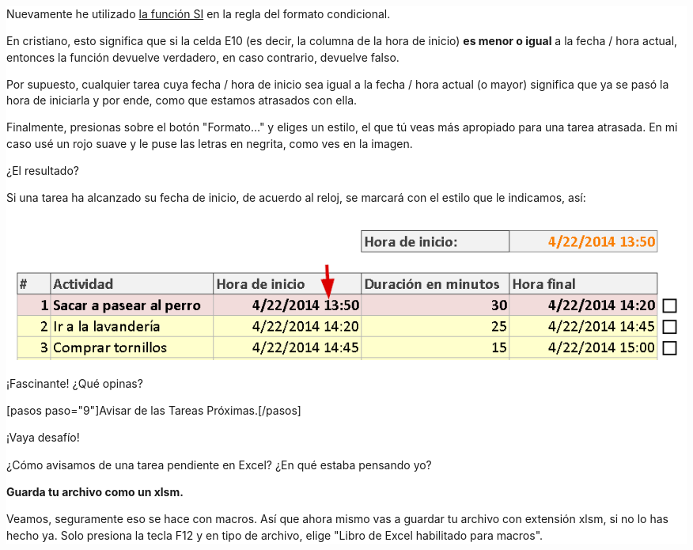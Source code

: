 Nuevamente he utilizado [la función SI](http://raymundoycaza.com/funcion-si/ "Función SI") en la regla del formato condicional.

En cristiano, esto significa que si la celda E10 (es decir, la columna de la hora de inicio) **es menor o igual** a la fecha / hora actual, entonces la función devuelve verdadero, en caso contrario, devuelve falso.

Por supuesto, cualquier tarea cuya fecha / hora de inicio sea igual a la fecha / hora actual (o mayor) significa que ya se pasó la hora de iniciarla y por ende, como que estamos atrasados con ella.

Finalmente, presionas sobre el botón "Formato..." y eliges un estilo, el que tú veas más apropiado para una tarea atrasada. En mi caso usé un rojo suave y le puse las letras en negrita, como ves en la imagen.

¿El resultado?

Si una tarea ha alcanzado su fecha de inicio, de acuerdo al reloj, se marcará con el estilo que le indicamos, así:

![Agenda en Excel](/src/assets/images/2023/20140422-agenda-en-excel-que-te-recuerda-los-eventos-pendientes-000345.png)

¡Fascinante! ¿Qué opinas?

\[pasos paso="9"\]Avisar de las Tareas Próximas.\[/pasos\]

¡Vaya desafío!

¿Cómo avisamos de una tarea pendiente en Excel? ¿En qué estaba pensando yo?

**Guarda tu archivo como un xlsm.**

Veamos, seguramente eso se hace con macros. Así que ahora mismo vas a guardar tu archivo con extensión xlsm, si no lo has hecho ya. Solo presiona la tecla F12 y en tipo de archivo, elige "Libro de Excel habilitado para macros".
